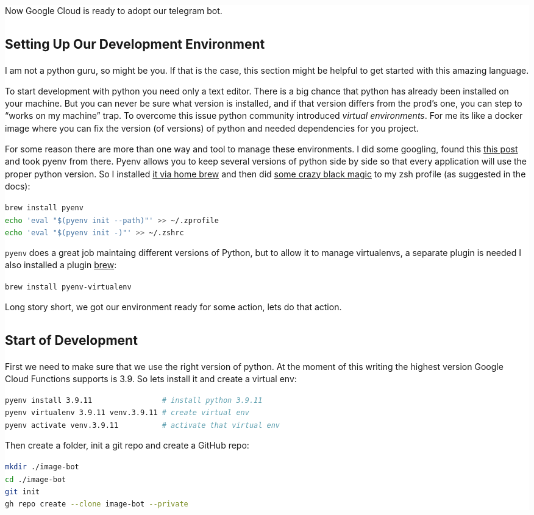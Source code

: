 Now Google Cloud is ready to adopt our telegram bot.

[create-api-key]: https://cloud.google.com/iam/docs/creating-managing-service-account-keys#iam-service-account-keys-create-gcloud
[create-service-account]: https://cloud.google.com/iam/docs/creating-managing-service-accounts
[service-account]: https://cloud.google.com/functions/docs/reference/iam/roles#additional-configuration
[cloud-credis]: https://cloud.google.com/free/docs/gcp-free-tier/#free-trial
[cloud-console]: https://console.cloud.google.com
[create-project]: https://developers.google.com/workspace/guides/create-project

## Setting Up Our Development Environment

I am not a python guru, so might be you. If that is the case, this section
might be helpful to get started with this amazing language.

To start development with python you need only a text editor. There is a big
chance that python has already been installed on your machine. But you can never
be sure what version is installed, and if that version differs from the prod’s one,
you can step to “works on my machine” trap. To overcome this issue python
community introduced *virtual environments*. For me its like a docker image where
you can fix the version (of versions) of python and needed dependencies for you
project.

For some reason there are more than one way and tool to manage these
environments. I did some googling, found this [this post][python-envs] and took
pyenv from there. Pyenv allows you to keep several versions of python side by
side so that every application will use the proper python version. So I
installed [it via home brew][brew] and then did [some crazy black
magic][pyenv-install] to my zsh profile (as suggested in the docs):

[python-envs]: https://gillesfabio.com/blog/2022/03/03/set-up-a-python-development-environment-on-macos/
[pyenv-install]: https://github.com/pyenv/pyenv#basic-github-checkout
[brew]: https://brew.sh/

``` bash
brew install pyenv
echo 'eval "$(pyenv init --path)"' >> ~/.zprofile
echo 'eval "$(pyenv init -)"' >> ~/.zshrc 
```

`pyenv` does a great job maintaing different versions of Python, but to allow it
to manage virtualenvs, a separate plugin is needed
I also installed a plugin [brew](https://github.com/pyenv/pyenv-virtualenv):

``` bash
brew install pyenv-virtualenv
```

Long story short, we got our environment ready for some action, lets
do that action.

## Start of Development

First we need to make sure that we use the right version of python. At the
moment of this writing the highest version Google Cloud Functions supports is
3.9. So lets install it and create a virtual env:

``` bash
pyenv install 3.9.11                # install python 3.9.11
pyenv virtualenv 3.9.11 venv.3.9.11 # create virtual env
pyenv activate venv.3.9.11          # activate that virtual env
```

Then create a folder, init a git repo and create a GitHub repo:

``` bash
mkdir ./image-bot
cd ./image-bot
git init
gh repo create --clone image-bot --private
```


[cloud-functions]: https://cloud.google.com/functions/
[echo]: https://www.man7.org/linux/man-pages/man1/echo.1.html
[telegram-examples]: https://github.com/python-telegram-bot/python-telegram-bot/blob/master/examples
[echobot]: https://github.com/python-telegram-bot/python-telegram-bot/blob/master/examples/echobot.py
[12-factors]: [12-factors]
[meme-api]: https://github.com/D3vd/Meme_Api
[gcloud]: [https://cloud.google.com/sdk/docs/install]
[GitHub Secrets]: https://docs.github.com/en/actions/security-guides/encrypted-secrets
[deploy-cloud-functions]: https://github.com/marketplace/actions/cloud-functions-deploy
[google cloud auth]: https://github.com/marketplace/actions/authenticate-to-google-cloud